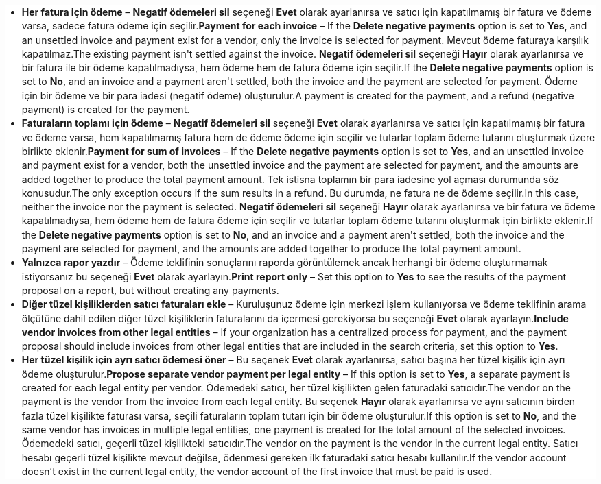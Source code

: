 - <span data-ttu-id="3e5e9-138">**Her fatura için ödeme** – **Negatif ödemeleri sil** seçeneği **Evet** olarak ayarlanırsa ve satıcı için kapatılmamış bir fatura ve ödeme varsa, sadece fatura ödeme için seçilir.</span><span class="sxs-lookup"><span data-stu-id="3e5e9-138">**Payment for each invoice** – If the **Delete negative payments** option is set to **Yes**, and an unsettled invoice and payment exist for a vendor, only the invoice is selected for payment.</span></span> <span data-ttu-id="3e5e9-139">Mevcut ödeme faturaya karşılık kapatılmaz.</span><span class="sxs-lookup"><span data-stu-id="3e5e9-139">The existing payment isn't settled against the invoice.</span></span> <span data-ttu-id="3e5e9-140">**Negatif ödemeleri sil** seçeneği **Hayır** olarak ayarlanırsa ve bir fatura ile bir ödeme kapatılmadıysa, hem ödeme hem de fatura ödeme için seçilir.</span><span class="sxs-lookup"><span data-stu-id="3e5e9-140">If the **Delete negative payments** option is set to **No**, and an invoice and a payment aren't settled, both the invoice and the payment are selected for payment.</span></span> <span data-ttu-id="3e5e9-141">Ödeme için bir ödeme ve bir para iadesi (negatif ödeme) oluşturulur.</span><span class="sxs-lookup"><span data-stu-id="3e5e9-141">A payment is created for the payment, and a refund (negative payment) is created for the payment.</span></span>
- <span data-ttu-id="3e5e9-142">**Faturaların toplamı için ödeme** – **Negatif ödemeleri sil** seçeneği **Evet** olarak ayarlanırsa ve satıcı için kapatılmamış bir fatura ve ödeme varsa, hem kapatılmamış fatura hem de ödeme ödeme için seçilir ve tutarlar toplam ödeme tutarını oluşturmak üzere birlikte eklenir.</span><span class="sxs-lookup"><span data-stu-id="3e5e9-142">**Payment for sum of invoices** – If the **Delete negative payments** option is set to **Yes**, and an unsettled invoice and payment exist for a vendor, both the unsettled invoice and the payment are selected for payment, and the amounts are added together to produce the total payment amount.</span></span> <span data-ttu-id="3e5e9-143">Tek istisna toplamın bir para iadesine yol açması durumunda söz konusudur.</span><span class="sxs-lookup"><span data-stu-id="3e5e9-143">The only exception occurs if the sum results in a refund.</span></span> <span data-ttu-id="3e5e9-144">Bu durumda, ne fatura ne de ödeme seçilir.</span><span class="sxs-lookup"><span data-stu-id="3e5e9-144">In this case, neither the invoice nor the payment is selected.</span></span> <span data-ttu-id="3e5e9-145">**Negatif ödemeleri sil** seçeneği **Hayır** olarak ayarlanırsa ve bir fatura ve ödeme kapatılmadıysa, hem ödeme hem de fatura ödeme için seçilir ve tutarlar toplam ödeme tutarını oluşturmak için birlikte eklenir.</span><span class="sxs-lookup"><span data-stu-id="3e5e9-145">If the **Delete negative payments** option is set to **No**, and an invoice and a payment aren't settled, both the invoice and the payment are selected for payment, and the amounts are added together to produce the total payment amount.</span></span>
- <span data-ttu-id="3e5e9-146">**Yalnızca rapor yazdır** – Ödeme teklifinin sonuçlarını raporda görüntülemek ancak herhangi bir ödeme oluşturmamak istiyorsanız bu seçeneği **Evet** olarak ayarlayın.</span><span class="sxs-lookup"><span data-stu-id="3e5e9-146">**Print report only** – Set this option to **Yes** to see the results of the payment proposal on a report, but without creating any payments.</span></span>
- <span data-ttu-id="3e5e9-147">**Diğer tüzel kişiliklerden satıcı faturaları ekle** – Kuruluşunuz ödeme için merkezi işlem kullanıyorsa ve ödeme teklifinin arama ölçütüne dahil edilen diğer tüzel kişiliklerin faturalarını da içermesi gerekiyorsa bu seçeneği **Evet** olarak ayarlayın.</span><span class="sxs-lookup"><span data-stu-id="3e5e9-147">**Include vendor invoices from other legal entities** – If your organization has a centralized process for payment, and the payment proposal should include invoices from other legal entities that are included in the search criteria, set this option to **Yes**.</span></span>
- <span data-ttu-id="3e5e9-148">**Her tüzel kişilik için ayrı satıcı ödemesi öner** – Bu seçenek **Evet** olarak ayarlanırsa, satıcı başına her tüzel kişilik için ayrı ödeme oluşturulur.</span><span class="sxs-lookup"><span data-stu-id="3e5e9-148">**Propose separate vendor payment per legal entity** – If this option is set to **Yes**, a separate payment is created for each legal entity per vendor.</span></span> <span data-ttu-id="3e5e9-149">Ödemedeki satıcı, her tüzel kişilikten gelen faturadaki satıcıdır.</span><span class="sxs-lookup"><span data-stu-id="3e5e9-149">The vendor on the payment is the vendor from the invoice from each legal entity.</span></span> <span data-ttu-id="3e5e9-150">Bu seçenek **Hayır** olarak ayarlanırsa ve aynı satıcının birden fazla tüzel kişilikte faturası varsa, seçili faturaların toplam tutarı için bir ödeme oluşturulur.</span><span class="sxs-lookup"><span data-stu-id="3e5e9-150">If this option is set to **No**, and the same vendor has invoices in multiple legal entities, one payment is created for the total amount of the selected invoices.</span></span> <span data-ttu-id="3e5e9-151">Ödemedeki satıcı, geçerli tüzel kişilikteki satıcıdır.</span><span class="sxs-lookup"><span data-stu-id="3e5e9-151">The vendor on the payment is the vendor in the current legal entity.</span></span> <span data-ttu-id="3e5e9-152">Satıcı hesabı geçerli tüzel kişilikte mevcut değilse, ödenmesi gereken ilk faturadaki satıcı hesabı kullanılır.</span><span class="sxs-lookup"><span data-stu-id="3e5e9-152">If the vendor account doesn’t exist in the current legal entity, the vendor account of the first invoice that must be paid is used.</span></span>
